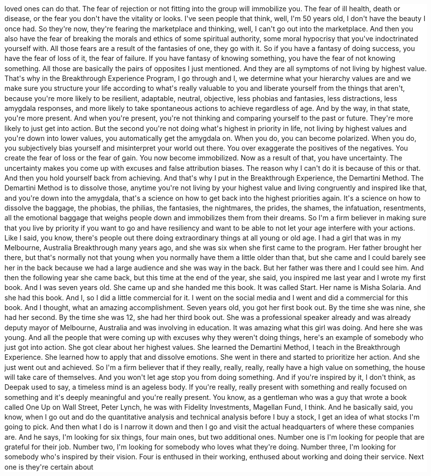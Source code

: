 loved ones can do that. The fear of rejection or not fitting into the group will immobilize you. The fear of ill health, death or disease, or the fear you don't have the vitality or looks. I've seen people that think, well, I'm 50 years old, I don't have the beauty I once had. So they're now, they're fearing the marketplace and thinking, well, I can't go out into the marketplace. And then you also have the fear of breaking the morals and ethics of some spiritual authority, some moral hypocrisy that you've indoctrinated yourself with. All those fears are a result of the fantasies of one, they go with it. So if you have a fantasy of doing success, you have the fear of loss of it, the fear of failure. If you have fantasy of knowing something, you have the fear of not knowing something. All those are basically the pairs of opposites I just mentioned. And they are all symptoms of not living by highest value. That's why in the Breakthrough Experience Program, I go through and I, we determine what your hierarchy values are and we make sure you structure your life according to what's really valuable to you and liberate yourself from the things that aren't, because you're more likely to be resilient, adaptable, neutral, objective, less phobias and fantasies, less distractions, less amygdala responses, and more likely to take spontaneous actions to achieve regardless of age. And by the way, in that state, you're more present. And when you're present, you're not thinking and comparing yourself to the past or future. They're more likely to just get into action. But the second you're not doing what's highest in priority in life, not living by highest values and you're down into lower values, you automatically get the amygdala on. When you do, you can become polarized. When you do, you subjectively bias yourself and misinterpret your world out there. You over exaggerate the positives of the negatives. You create the fear of loss or the fear of gain. You now become immobilized. Now as a result of that, you have uncertainty. The uncertainty makes you come up with excuses and false attribution biases. The reason why I can't do it is because of this or that. And then you hold yourself back from achieving. And that's why I put in the Breakthrough Experience, the Demartini Method. The Demartini Method is to dissolve those, anytime you're not living by your highest value and living congruently and inspired like that, and you're down into the amygdala, that's a science on how to get back into the highest priorities again. It's a science on how to dissolve the baggage, the phobias, the philias, the fantasies, the nightmares, the prides, the shames, the infatuation, resentments, all the emotional baggage that weighs people down and immobilizes them from their dreams. So I'm a firm believer in making sure that you live by priority if you want to go and have resiliency and want to be able to not let your age interfere with your actions. Like I said, you know, there's people out there doing extraordinary things at all young or old age. I had a girl that was in my Melbourne, Australia Breakthrough many years ago, and she was six when she first came to the program. Her father brought her there, but that's normally not that young when you normally have them a little older than that, but she came and I could barely see her in the back because we had a large audience and she was way in the back. But her father was there and I could see him. And then the following year she came back, but this time at the end of the year, she said, you inspired me last year and I wrote my first book. And I was seven years old. She came up and she handed me this book. It was called Start. Her name is Misha Solaria. And she had this book. And I, so I did a little commercial for it. I went on the social media and I went and did a commercial for this book. And I thought, what an amazing accomplishment. Seven years old, you got her first book out. By the time she was nine, she had her second. By the time she was 12, she had her third book out. She was a professional speaker already and was already deputy mayor of Melbourne, Australia and was involving in education. It was amazing what this girl was doing. And here she was young. And all the people that were coming up with excuses why they weren't doing things, here's an example of somebody who just got into action. She got clear about her highest values. She learned the Demartini Method, I teach in the Breakthrough Experience. She learned how to apply that and dissolve emotions. She went in there and started to prioritize her action. And she just went out and achieved. So I'm a firm believer that if they really, really, really, really have a high value on something, the house will take care of themselves. And you won't let age stop you from doing something. And if you're inspired by it, I don't think, as Deepak used to say, a timeless mind is an ageless body. If you're really, really present with something and really focused on something and it's deeply meaningful and you're really present. You know, as a gentleman who was a guy that wrote a book called One Up on Wall Street, Peter Lynch, he was with Fidelity Investments, Magellan Fund, I think. And he basically said, you know, when I go out and do the quantitative analysis and technical analysis before I buy a stock, I get an idea of what stocks I'm going to pick. And then what I do is I narrow it down and then I go and visit the actual headquarters of where these companies are. And he says, I'm looking for six things, four main ones, but two additional ones. Number one is I'm looking for people that are grateful for their job. Number two, I'm looking for somebody who loves what they're doing. Number three, I'm looking for somebody who's inspired by their vision. Four is enthused in their working, enthused about working and doing their service. Next one is they're certain about